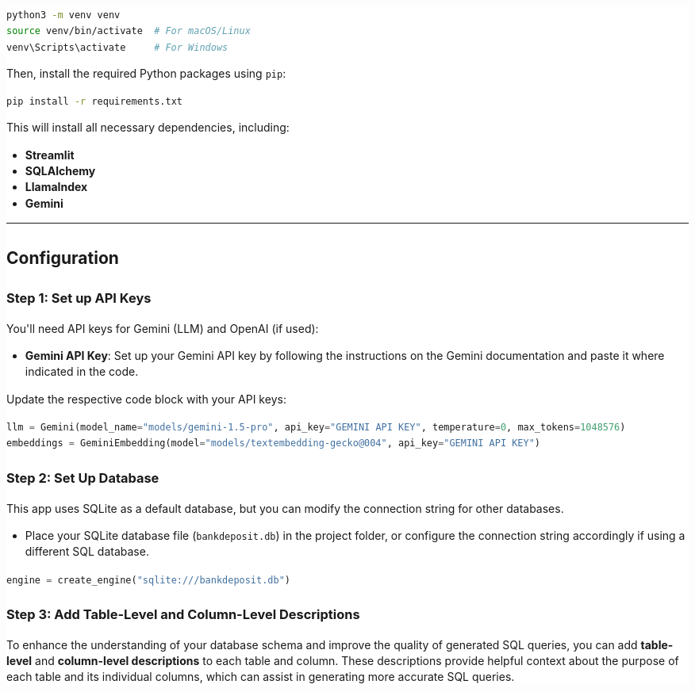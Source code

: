 ```bash
python3 -m venv venv
source venv/bin/activate  # For macOS/Linux
venv\Scripts\activate     # For Windows
```

Then, install the required Python packages using `pip`:

```bash
pip install -r requirements.txt
```

This will install all necessary dependencies, including:

- **Streamlit**
- **SQLAlchemy**
- **LlamaIndex**
- **Gemini**

---

## Configuration

### Step 1: Set up API Keys

You'll need API keys for Gemini (LLM) and OpenAI (if used):

- **Gemini API Key**: Set up your Gemini API key by following the instructions on the Gemini documentation and paste it where indicated in the code.

Update the respective code block with your API keys:

```python
llm = Gemini(model_name="models/gemini-1.5-pro", api_key="GEMINI API KEY", temperature=0, max_tokens=1048576)
embeddings = GeminiEmbedding(model="models/textembedding-gecko@004", api_key="GEMINI API KEY")
```

### Step 2: Set Up Database

This app uses SQLite as a default database, but you can modify the connection string for other databases.

- Place your SQLite database file (`bankdeposit.db`) in the project folder, or configure the connection string accordingly if using a different SQL database.

```python
engine = create_engine("sqlite:///bankdeposit.db")
```

### Step 3: Add Table-Level and Column-Level Descriptions

To enhance the understanding of your database schema and improve the quality of generated SQL queries, you can add **table-level** and **column-level descriptions** to each table and column. These descriptions provide helpful context about the purpose of each table and its individual columns, which can assist in generating more accurate SQL queries.
